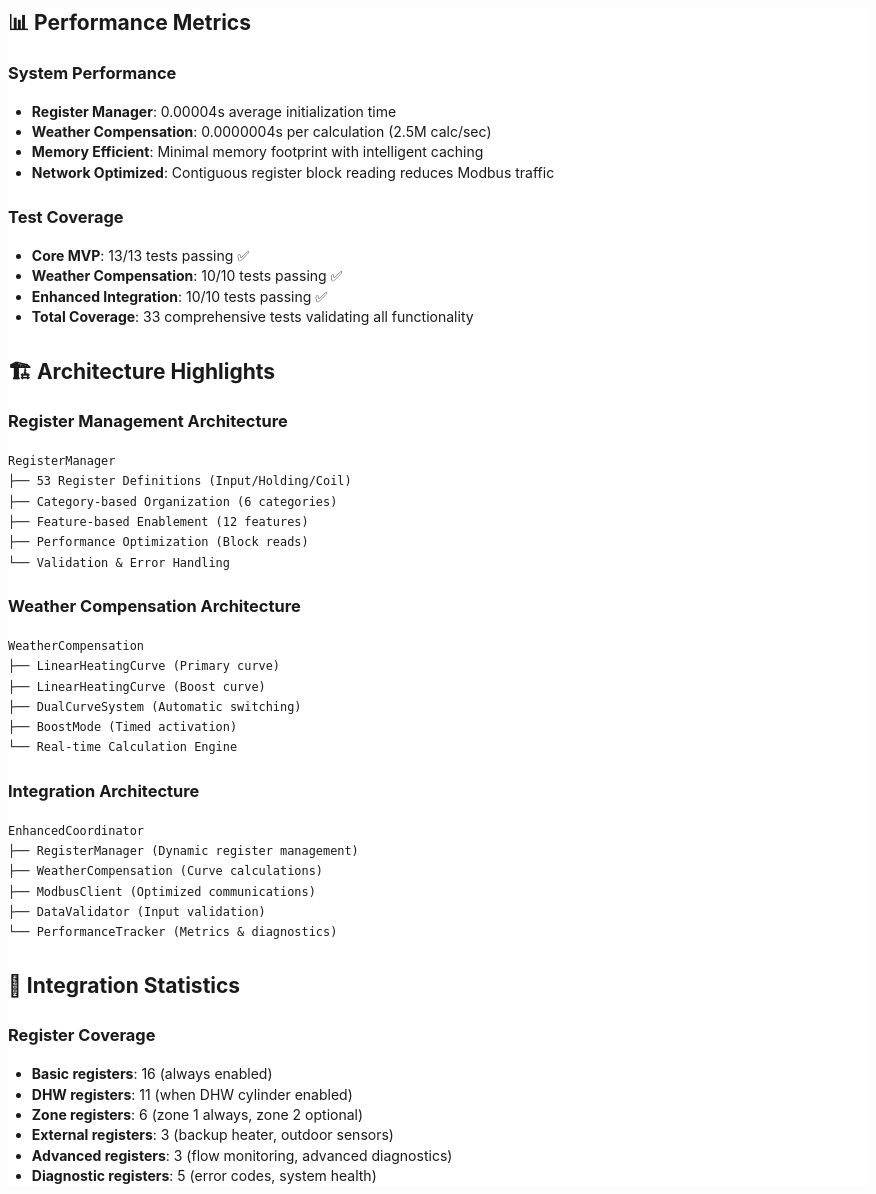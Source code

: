 ## 📊 Performance Metrics

### System Performance
- **Register Manager**: 0.00004s average initialization time
- **Weather Compensation**: 0.0000004s per calculation (2.5M calc/sec)
- **Memory Efficient**: Minimal memory footprint with intelligent caching
- **Network Optimized**: Contiguous register block reading reduces Modbus traffic

### Test Coverage
- **Core MVP**: 13/13 tests passing ✅
- **Weather Compensation**: 10/10 tests passing ✅  
- **Enhanced Integration**: 10/10 tests passing ✅
- **Total Coverage**: 33 comprehensive tests validating all functionality

## 🏗️ Architecture Highlights

### Register Management Architecture
```
RegisterManager
├── 53 Register Definitions (Input/Holding/Coil)
├── Category-based Organization (6 categories)
├── Feature-based Enablement (12 features)
├── Performance Optimization (Block reads)
└── Validation & Error Handling
```

### Weather Compensation Architecture  
```
WeatherCompensation
├── LinearHeatingCurve (Primary curve)
├── LinearHeatingCurve (Boost curve) 
├── DualCurveSystem (Automatic switching)
├── BoostMode (Timed activation)
└── Real-time Calculation Engine
```

### Integration Architecture
```
EnhancedCoordinator
├── RegisterManager (Dynamic register management)
├── WeatherCompensation (Curve calculations)
├── ModbusClient (Optimized communications)
├── DataValidator (Input validation)
└── PerformanceTracker (Metrics & diagnostics)
```

## 🎯 Integration Statistics

### Register Coverage
- **Basic registers**: 16 (always enabled)
- **DHW registers**: 11 (when DHW cylinder enabled)
- **Zone registers**: 6 (zone 1 always, zone 2 optional)
- **External registers**: 3 (backup heater, outdoor sensors)
- **Advanced registers**: 3 (flow monitoring, advanced diagnostics)
- **Diagnostic registers**: 5 (error codes, system health)

